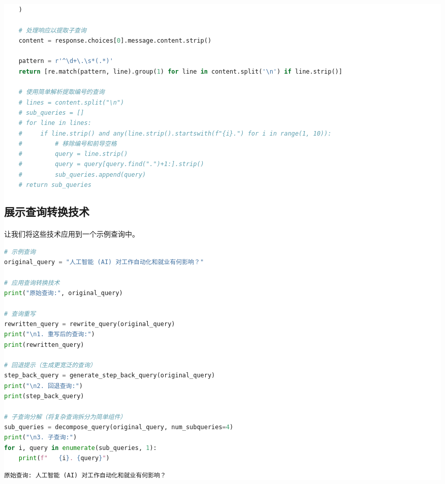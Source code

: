 ```python
    )

    # 处理响应以提取子查询
    content = response.choices[0].message.content.strip()

    pattern = r'^\d+\.\s*(.*)'
    return [re.match(pattern, line).group(1) for line in content.split('\n') if line.strip()]

    # 使用简单解析提取编号的查询
    # lines = content.split("\n")
    # sub_queries = []
    # for line in lines:
    #     if line.strip() and any(line.strip().startswith(f"{i}.") for i in range(1, 10)):
    #         # 移除编号和前导空格
    #         query = line.strip()
    #         query = query[query.find(".")+1:].strip()
    #         sub_queries.append(query)
    # return sub_queries

```

## 展示查询转换技术
让我们将这些技术应用到一个示例查询中。



```python
# 示例查询
original_query = "人工智能 (AI) 对工作自动化和就业有何影响？"

# 应用查询转换技术
print("原始查询:", original_query)

# 查询重写
rewritten_query = rewrite_query(original_query)
print("\n1. 重写后的查询:")
print(rewritten_query)

# 回退提示（生成更宽泛的查询）
step_back_query = generate_step_back_query(original_query)
print("\n2. 回退查询:")
print(step_back_query)

# 子查询分解（将复杂查询拆分为简单组件）
sub_queries = decompose_query(original_query, num_subqueries=4)
print("\n3. 子查询:")
for i, query in enumerate(sub_queries, 1):
    print(f"   {i}. {query}")

```

    原始查询: 人工智能 (AI) 对工作自动化和就业有何影响？
    